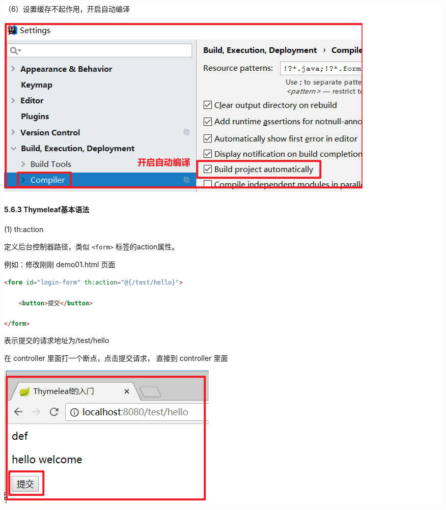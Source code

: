 （6）设置缓存不起作用，开启自动编译

![images](./images/50.png)

#### 5.6.3 Thymeleaf基本语法

(1) th:action

定义后台控制器路径，类似 `<form>` 标签的action属性。

例如：修改刚刚 demo01.html 页面

```html
<form id="login-form" th:action="@{/test/hello}">

    <button>提交</button>

</form>
```

表示提交的请求地址为/test/hello

在 controller 里面打一个断点，点击提交请求， 直接到 controller 里面

![images](./images/51.png)
